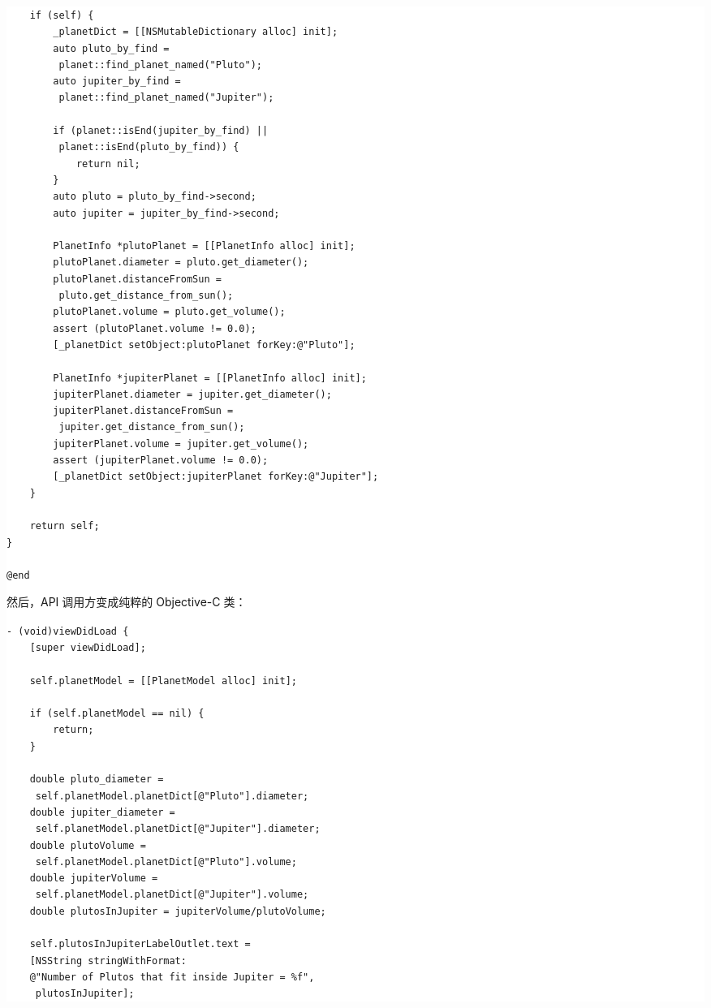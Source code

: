 ```
    if (self) {
        _planetDict = [[NSMutableDictionary alloc] init];
        auto pluto_by_find =
         planet::find_planet_named("Pluto");
        auto jupiter_by_find =
         planet::find_planet_named("Jupiter");

        if (planet::isEnd(jupiter_by_find) ||
         planet::isEnd(pluto_by_find)) {
            return nil;
        }
        auto pluto = pluto_by_find->second;
        auto jupiter = jupiter_by_find->second;

        PlanetInfo *plutoPlanet = [[PlanetInfo alloc] init];
        plutoPlanet.diameter = pluto.get_diameter();
        plutoPlanet.distanceFromSun =
         pluto.get_distance_from_sun();
        plutoPlanet.volume = pluto.get_volume();
        assert (plutoPlanet.volume != 0.0);
        [_planetDict setObject:plutoPlanet forKey:@"Pluto"];

        PlanetInfo *jupiterPlanet = [[PlanetInfo alloc] init];
        jupiterPlanet.diameter = jupiter.get_diameter();
        jupiterPlanet.distanceFromSun =
         jupiter.get_distance_from_sun();
        jupiterPlanet.volume = jupiter.get_volume();
        assert (jupiterPlanet.volume != 0.0);
        [_planetDict setObject:jupiterPlanet forKey:@"Jupiter"];
    }

    return self;
}

@end
```

然后，API 调用方变成纯粹的 Objective-C 类：

```
- (void)viewDidLoad {
    [super viewDidLoad];

    self.planetModel = [[PlanetModel alloc] init];

    if (self.planetModel == nil) {
        return;
    }

    double pluto_diameter =
     self.planetModel.planetDict[@"Pluto"].diameter;
    double jupiter_diameter =
     self.planetModel.planetDict[@"Jupiter"].diameter;
    double plutoVolume =
     self.planetModel.planetDict[@"Pluto"].volume;
    double jupiterVolume =
     self.planetModel.planetDict[@"Jupiter"].volume;
    double plutosInJupiter = jupiterVolume/plutoVolume;

    self.plutosInJupiterLabelOutlet.text =
    [NSString stringWithFormat:
    @"Number of Plutos that fit inside Jupiter = %f",
     plutosInJupiter];

```